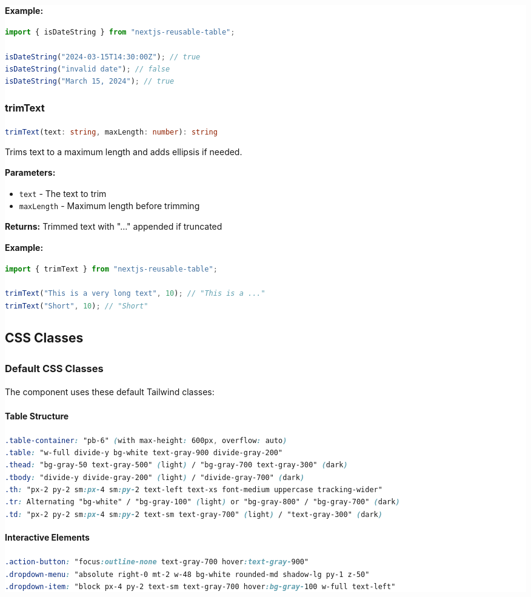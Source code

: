 **Example:**
```typescript
import { isDateString } from "nextjs-reusable-table";

isDateString("2024-03-15T14:30:00Z"); // true
isDateString("invalid date"); // false
isDateString("March 15, 2024"); // true
```

### trimText

```typescript
trimText(text: string, maxLength: number): string
```

Trims text to a maximum length and adds ellipsis if needed.

**Parameters:**
- `text` - The text to trim
- `maxLength` - Maximum length before trimming

**Returns:** Trimmed text with "..." appended if truncated

**Example:**
```typescript
import { trimText } from "nextjs-reusable-table";

trimText("This is a very long text", 10); // "This is a ..."
trimText("Short", 10); // "Short"
```

## CSS Classes

### Default CSS Classes

The component uses these default Tailwind classes:

#### Table Structure
```css
.table-container: "pb-6" (with max-height: 600px, overflow: auto)
.table: "w-full divide-y bg-white text-gray-900 divide-gray-200"
.thead: "bg-gray-50 text-gray-500" (light) / "bg-gray-700 text-gray-300" (dark)
.tbody: "divide-y divide-gray-200" (light) / "divide-gray-700" (dark)
.th: "px-2 py-2 sm:px-4 sm:py-2 text-left text-xs font-medium uppercase tracking-wider"
.tr: Alternating "bg-white" / "bg-gray-100" (light) or "bg-gray-800" / "bg-gray-700" (dark)
.td: "px-2 py-2 sm:px-4 sm:py-2 text-sm text-gray-700" (light) / "text-gray-300" (dark)
```

#### Interactive Elements
```css
.action-button: "focus:outline-none text-gray-700 hover:text-gray-900"
.dropdown-menu: "absolute right-0 mt-2 w-48 bg-white rounded-md shadow-lg py-1 z-50"
.dropdown-item: "block px-4 py-2 text-sm text-gray-700 hover:bg-gray-100 w-full text-left"
```
